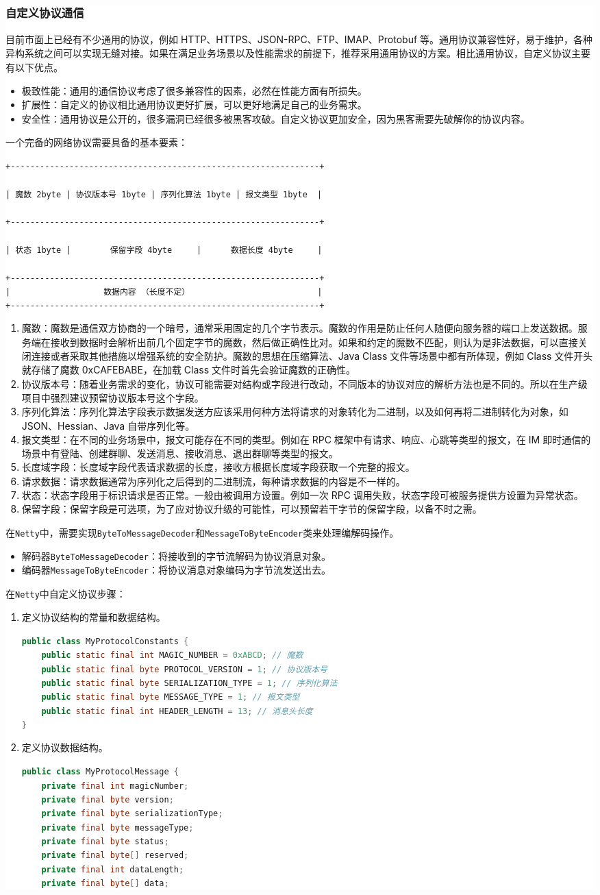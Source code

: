### 自定义协议通信
目前市面上已经有不少通用的协议，例如 HTTP、HTTPS、JSON-RPC、FTP、IMAP、Protobuf 等。通用协议兼容性好，易于维护，各种异构系统之间可以实现无缝对接。如果在满足业务场景以及性能需求的前提下，推荐采用通用协议的方案。相比通用协议，自定义协议主要有以下优点。
- 极致性能：通用的通信协议考虑了很多兼容性的因素，必然在性能方面有所损失。
- 扩展性：自定义的协议相比通用协议更好扩展，可以更好地满足自己的业务需求。
- 安全性：通用协议是公开的，很多漏洞已经很多被黑客攻破。自定义协议更加安全，因为黑客需要先破解你的协议内容。

一个完备的网络协议需要具备的基本要素：
```text
+---------------------------------------------------------------+

| 魔数 2byte | 协议版本号 1byte | 序列化算法 1byte | 报文类型 1byte  |

+---------------------------------------------------------------+

| 状态 1byte |        保留字段 4byte     |      数据长度 4byte     | 

+---------------------------------------------------------------+
|                   数据内容 （长度不定）                          |
+---------------------------------------------------------------+
```
1. 魔数：魔数是通信双方协商的一个暗号，通常采用固定的几个字节表示。魔数的作用是防止任何人随便向服务器的端口上发送数据。服务端在接收到数据时会解析出前几个固定字节的魔数，然后做正确性比对。如果和约定的魔数不匹配，则认为是非法数据，可以直接关闭连接或者采取其他措施以增强系统的安全防护。魔数的思想在压缩算法、Java Class 文件等场景中都有所体现，例如 Class 文件开头就存储了魔数 0xCAFEBABE，在加载 Class 文件时首先会验证魔数的正确性。
2. 协议版本号：随着业务需求的变化，协议可能需要对结构或字段进行改动，不同版本的协议对应的解析方法也是不同的。所以在生产级项目中强烈建议预留协议版本号这个字段。
3. 序列化算法：序列化算法字段表示数据发送方应该采用何种方法将请求的对象转化为二进制，以及如何再将二进制转化为对象，如 JSON、Hessian、Java 自带序列化等。
4. 报文类型：在不同的业务场景中，报文可能存在不同的类型。例如在 RPC 框架中有请求、响应、心跳等类型的报文，在 IM 即时通信的场景中有登陆、创建群聊、发送消息、接收消息、退出群聊等类型的报文。
5. 长度域字段：长度域字段代表请求数据的长度，接收方根据长度域字段获取一个完整的报文。
6. 请求数据：请求数据通常为序列化之后得到的二进制流，每种请求数据的内容是不一样的。
7. 状态：状态字段用于标识请求是否正常。一般由被调用方设置。例如一次 RPC 调用失败，状态字段可被服务提供方设置为异常状态。
8. 保留字段：保留字段是可选项，为了应对协议升级的可能性，可以预留若干字节的保留字段，以备不时之需。

在`Netty`中，需要实现`ByteToMessageDecoder`和`MessageToByteEncoder`类来处理编解码操作。
- 解码器`ByteToMessageDecoder`：将接收到的字节流解码为协议消息对象。
- 编码器`MessageToByteEncoder`：将协议消息对象编码为字节流发送出去。

在`Netty`中自定义协议步骤：
1. 定义协议结构的常量和数据结构。
    ```java
    public class MyProtocolConstants {
        public static final int MAGIC_NUMBER = 0xABCD; // 魔数
        public static final byte PROTOCOL_VERSION = 1; // 协议版本号
        public static final byte SERIALIZATION_TYPE = 1; // 序列化算法
        public static final byte MESSAGE_TYPE = 1; // 报文类型
        public static final int HEADER_LENGTH = 13; // 消息头长度
    }
    ```
2. 定义协议数据结构。
    ```java
    public class MyProtocolMessage {
        private final int magicNumber;
        private final byte version;
        private final byte serializationType;
        private final byte messageType;
        private final byte status;
        private final byte[] reserved;
        private final int dataLength;
        private final byte[] data;
    